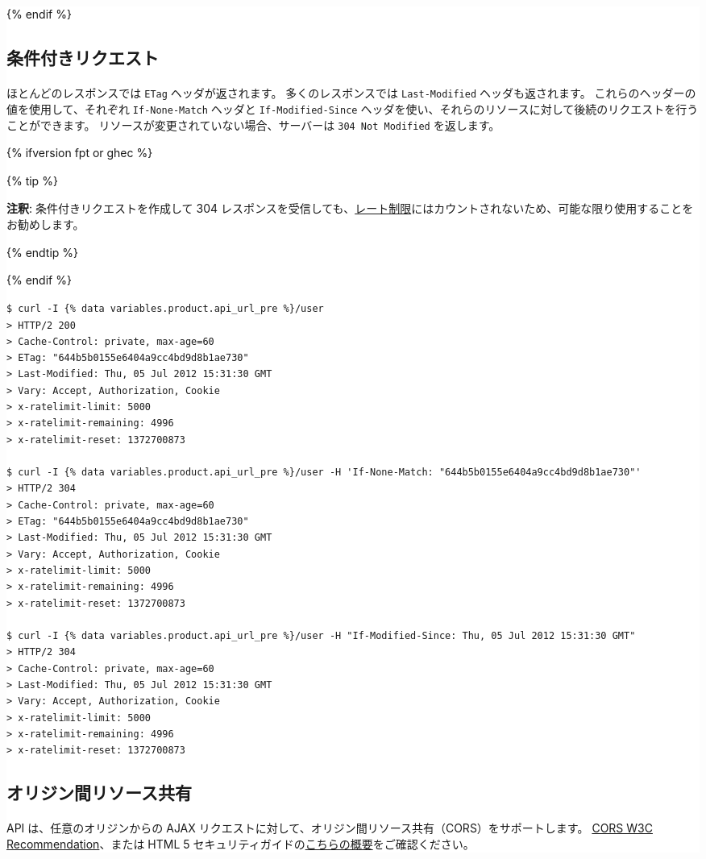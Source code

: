 {% endif %}

## 条件付きリクエスト

ほとんどのレスポンスでは `ETag` ヘッダが返されます。 多くのレスポンスでは `Last-Modified` ヘッダも返されます。 これらのヘッダーの値を使用して、それぞれ `If-None-Match` ヘッダと `If-Modified-Since` ヘッダを使い、それらのリソースに対して後続のリクエストを行うことができます。 リソースが変更されていない場合、サーバーは `304 Not Modified` を返します。

{% ifversion fpt or ghec %}

{% tip %}

**注釈**: 条件付きリクエストを作成して 304 レスポンスを受信しても、[レート制限](#rate-limiting)にはカウントされないため、可能な限り使用することをお勧めします。

{% endtip %}

{% endif %}

```shell
$ curl -I {% data variables.product.api_url_pre %}/user
> HTTP/2 200
> Cache-Control: private, max-age=60
> ETag: "644b5b0155e6404a9cc4bd9d8b1ae730"
> Last-Modified: Thu, 05 Jul 2012 15:31:30 GMT
> Vary: Accept, Authorization, Cookie
> x-ratelimit-limit: 5000
> x-ratelimit-remaining: 4996
> x-ratelimit-reset: 1372700873

$ curl -I {% data variables.product.api_url_pre %}/user -H 'If-None-Match: "644b5b0155e6404a9cc4bd9d8b1ae730"'
> HTTP/2 304
> Cache-Control: private, max-age=60
> ETag: "644b5b0155e6404a9cc4bd9d8b1ae730"
> Last-Modified: Thu, 05 Jul 2012 15:31:30 GMT
> Vary: Accept, Authorization, Cookie
> x-ratelimit-limit: 5000
> x-ratelimit-remaining: 4996
> x-ratelimit-reset: 1372700873

$ curl -I {% data variables.product.api_url_pre %}/user -H "If-Modified-Since: Thu, 05 Jul 2012 15:31:30 GMT"
> HTTP/2 304
> Cache-Control: private, max-age=60
> Last-Modified: Thu, 05 Jul 2012 15:31:30 GMT
> Vary: Accept, Authorization, Cookie
> x-ratelimit-limit: 5000
> x-ratelimit-remaining: 4996
> x-ratelimit-reset: 1372700873
```

## オリジン間リソース共有

API は、任意のオリジンからの AJAX リクエストに対して、オリジン間リソース共有（CORS）をサポートします。 [CORS W3C Recommendation](http://www.w3.org/TR/cors/)、または HTML 5 セキュリティガイドの[こちらの概要](https://code.google.com/archive/p/html5security/wikis/CrossOriginRequestSecurity.wiki)をご確認ください。
